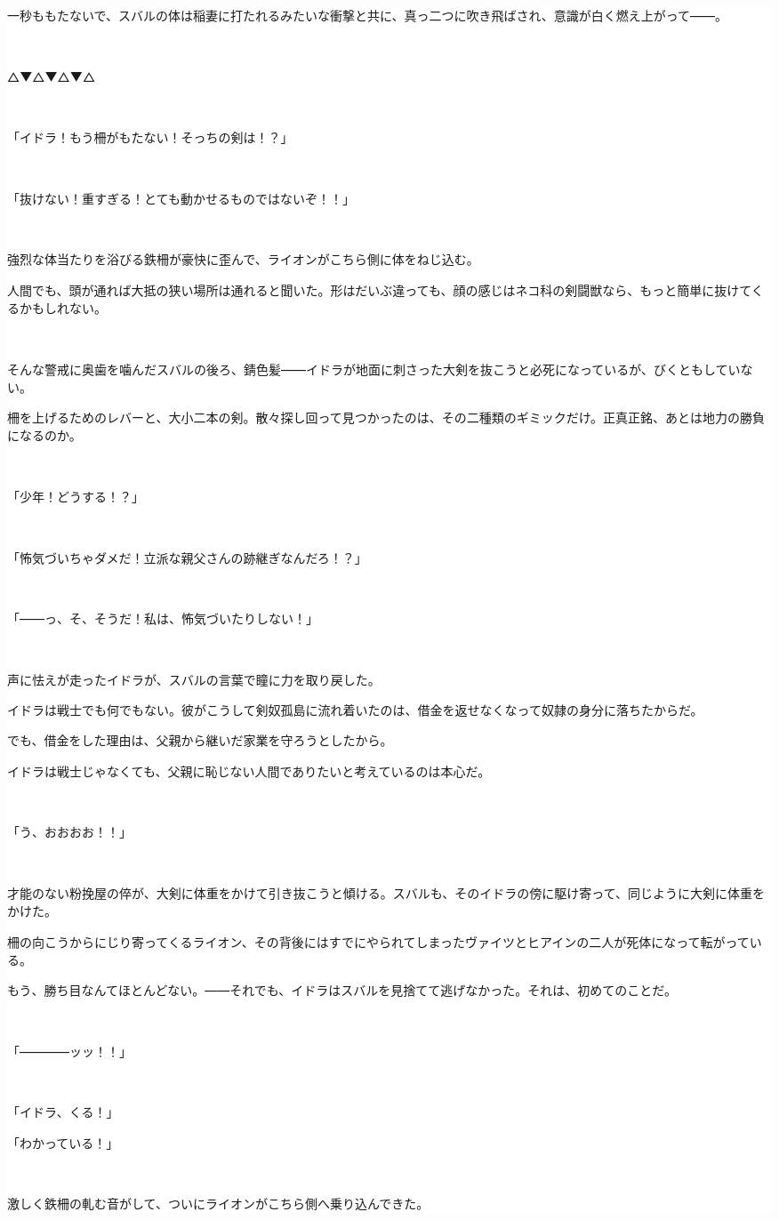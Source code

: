 一秒ももたないで、スバルの体は稲妻に打たれるみたいな衝撃と共に、真っ二つに吹き飛ばされ、意識が白く燃え上がって――。

　

△▼△▼△▼△

　

「イドラ！もう柵がもたない！そっちの剣は！？」

　

「抜けない！重すぎる！とても動かせるものではないぞ！！」

　

強烈な体当たりを浴びる鉄柵が豪快に歪んで、ライオンがこちら側に体をねじ込む。

人間でも、頭が通れば大抵の狭い場所は通れると聞いた。形はだいぶ違っても、顔の感じはネコ科の剣闘獣なら、もっと簡単に抜けてくるかもしれない。

　

そんな警戒に奥歯を噛んだスバルの後ろ、錆色髪――イドラが地面に刺さった大剣を抜こうと必死になっているが、びくともしていない。

柵を上げるためのレバーと、大小二本の剣。散々探し回って見つかったのは、その二種類のギミックだけ。正真正銘、あとは地力の勝負になるのか。

　

「少年！どうする！？」

　

「怖気づいちゃダメだ！立派な親父さんの跡継ぎなんだろ！？」

　

「――っ、そ、そうだ！私は、怖気づいたりしない！」

　

声に怯えが走ったイドラが、スバルの言葉で瞳に力を取り戻した。

イドラは戦士でも何でもない。彼がこうして剣奴孤島に流れ着いたのは、借金を返せなくなって奴隷の身分に落ちたからだ。

でも、借金をした理由は、父親から継いだ家業を守ろうとしたから。

イドラは戦士じゃなくても、父親に恥じない人間でありたいと考えているのは本心だ。

　

「う、おおおお！！」

　

才能のない粉挽屋の倅が、大剣に体重をかけて引き抜こうと傾ける。スバルも、そのイドラの傍に駆け寄って、同じように大剣に体重をかけた。

柵の向こうからにじり寄ってくるライオン、その背後にはすでにやられてしまったヴァイツとヒアインの二人が死体になって転がっている。

もう、勝ち目なんてほとんどない。――それでも、イドラはスバルを見捨てて逃げなかった。それは、初めてのことだ。

　

「――――ッッ！！」

　

「イドラ、くる！」

「わかっている！」

　

激しく鉄柵の軋む音がして、ついにライオンがこちら側へ乗り込んできた。
